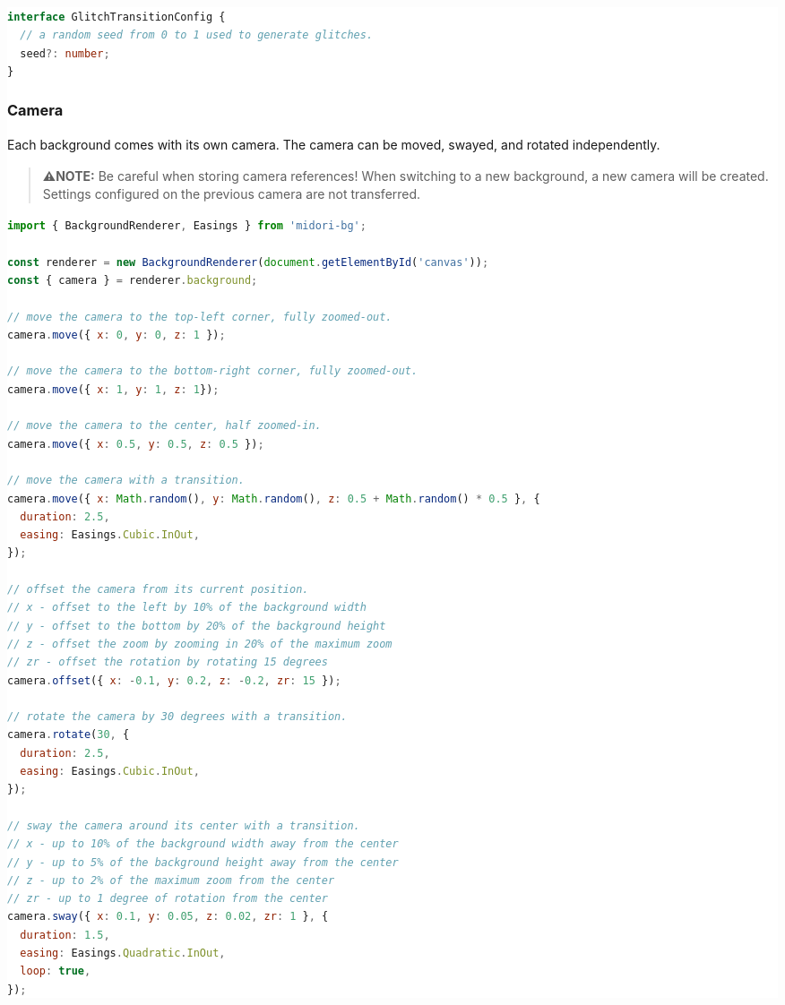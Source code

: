 ```ts
interface GlitchTransitionConfig {
  // a random seed from 0 to 1 used to generate glitches.
  seed?: number;
}
```

### Camera
Each background comes with its own camera. The camera can be moved, swayed, and rotated independently.

> **⚠️NOTE:** Be careful when storing camera references! When switching to a new background, a new camera will be created. Settings configured on the previous camera are not transferred.

```js
import { BackgroundRenderer, Easings } from 'midori-bg';

const renderer = new BackgroundRenderer(document.getElementById('canvas'));
const { camera } = renderer.background;

// move the camera to the top-left corner, fully zoomed-out.
camera.move({ x: 0, y: 0, z: 1 });

// move the camera to the bottom-right corner, fully zoomed-out.
camera.move({ x: 1, y: 1, z: 1});

// move the camera to the center, half zoomed-in.
camera.move({ x: 0.5, y: 0.5, z: 0.5 });

// move the camera with a transition.
camera.move({ x: Math.random(), y: Math.random(), z: 0.5 + Math.random() * 0.5 }, {
  duration: 2.5,
  easing: Easings.Cubic.InOut,
});

// offset the camera from its current position.
// x - offset to the left by 10% of the background width
// y - offset to the bottom by 20% of the background height
// z - offset the zoom by zooming in 20% of the maximum zoom
// zr - offset the rotation by rotating 15 degrees
camera.offset({ x: -0.1, y: 0.2, z: -0.2, zr: 15 });

// rotate the camera by 30 degrees with a transition.
camera.rotate(30, {
  duration: 2.5,
  easing: Easings.Cubic.InOut,
});

// sway the camera around its center with a transition.
// x - up to 10% of the background width away from the center
// y - up to 5% of the background height away from the center
// z - up to 2% of the maximum zoom from the center
// zr - up to 1 degree of rotation from the center
camera.sway({ x: 0.1, y: 0.05, z: 0.02, zr: 1 }, {
  duration: 1.5,
  easing: Easings.Quadratic.InOut,
  loop: true,
});
```
